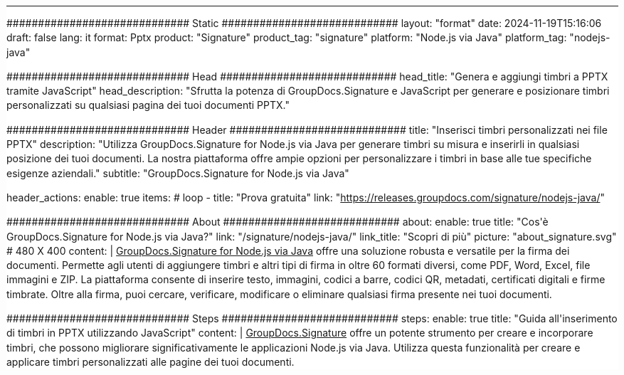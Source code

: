 



---
############################# Static ############################
layout: "format"
date:  2024-11-19T15:16:06
draft: false
lang: it
format: Pptx
product: "Signature"
product_tag: "signature"
platform: "Node.js via Java"
platform_tag: "nodejs-java"

############################# Head ############################
head_title: "Genera e aggiungi timbri a PPTX tramite JavaScript"
head_description: "Sfrutta la potenza di GroupDocs.Signature e JavaScript per generare e posizionare timbri personalizzati su qualsiasi pagina dei tuoi documenti PPTX."

############################# Header ############################
title: "Inserisci timbri personalizzati nei file PPTX" 
description: "Utilizza GroupDocs.Signature for Node.js via Java per generare timbri su misura e inserirli in qualsiasi posizione dei tuoi documenti. La nostra piattaforma offre ampie opzioni per personalizzare i timbri in base alle tue specifiche esigenze aziendali."
subtitle: "GroupDocs.Signature for Node.js via Java" 

header_actions:
  enable: true
  items:
    #  loop
    - title: "Prova gratuita"
      link: "https://releases.groupdocs.com/signature/nodejs-java/"
      
############################# About ############################
about:
    enable: true
    title: "Cos'è GroupDocs.Signature for Node.js via Java?"
    link: "/signature/nodejs-java/"
    link_title: "Scopri di più"
    picture: "about_signature.svg" # 480 X 400
    content: |
       [GroupDocs.Signature for Node.js via Java](/signature/nodejs-java/) offre una soluzione robusta e versatile per la firma dei documenti. Permette agli utenti di aggiungere timbri e altri tipi di firma in oltre 60 formati diversi, come PDF, Word, Excel, file immagini e ZIP. La piattaforma consente di inserire testo, immagini, codici a barre, codici QR, metadati, certificati digitali e firme timbrate. Oltre alla firma, puoi cercare, verificare, modificare o eliminare qualsiasi firma presente nei tuoi documenti.

############################# Steps ############################
steps:
    enable: true
    title: "Guida all'inserimento di timbri in PPTX utilizzando JavaScript"
    content: |
      [GroupDocs.Signature](/signature/nodejs-java/) offre un potente strumento per creare e incorporare timbri, che possono migliorare significativamente le applicazioni Node.js via Java. Utilizza questa funzionalità per creare e applicare timbri personalizzati alle pagine dei tuoi documenti.
      